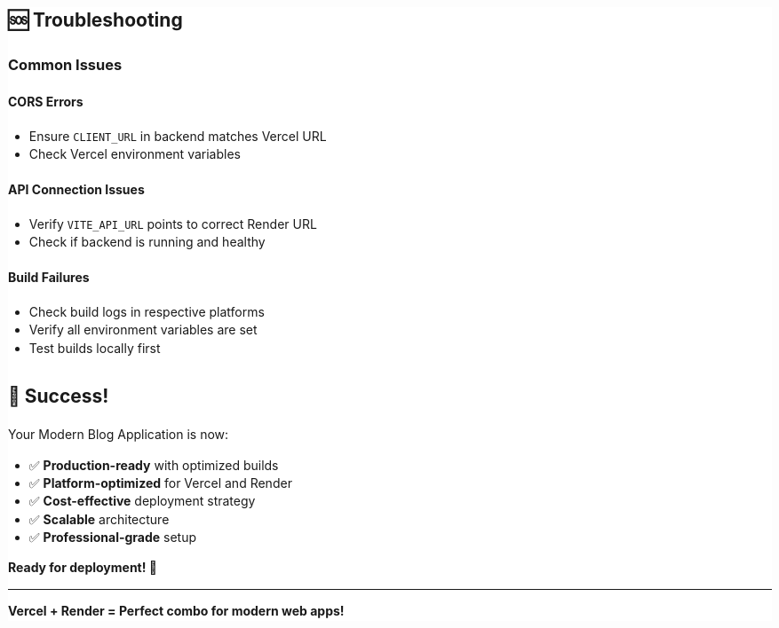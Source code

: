 ## 🆘 Troubleshooting

### Common Issues

#### CORS Errors
- Ensure `CLIENT_URL` in backend matches Vercel URL
- Check Vercel environment variables

#### API Connection Issues
- Verify `VITE_API_URL` points to correct Render URL
- Check if backend is running and healthy

#### Build Failures
- Check build logs in respective platforms
- Verify all environment variables are set
- Test builds locally first

## 🎉 Success!

Your Modern Blog Application is now:
- ✅ **Production-ready** with optimized builds
- ✅ **Platform-optimized** for Vercel and Render
- ✅ **Cost-effective** deployment strategy
- ✅ **Scalable** architecture
- ✅ **Professional-grade** setup

**Ready for deployment! 🚀**

---

**Vercel + Render = Perfect combo for modern web apps!**
